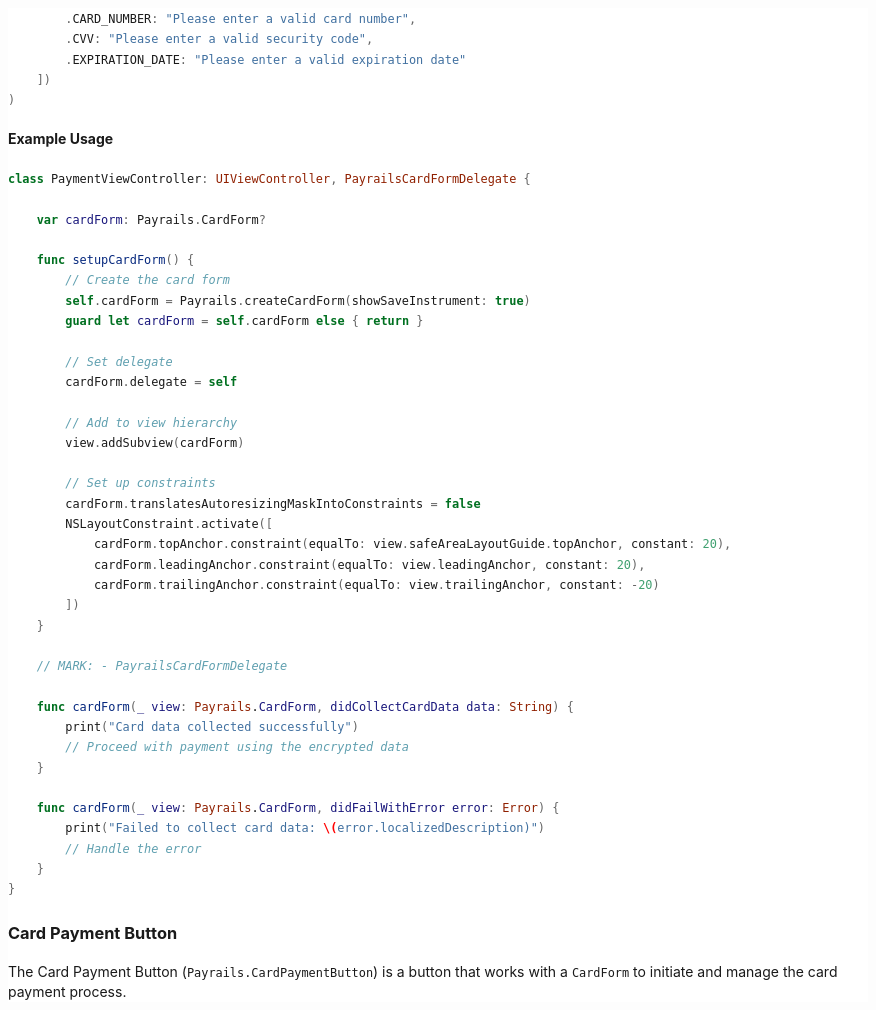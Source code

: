 ```swift
        .CARD_NUMBER: "Please enter a valid card number",
        .CVV: "Please enter a valid security code",
        .EXPIRATION_DATE: "Please enter a valid expiration date"
    ])
)
```

#### Example Usage

```swift
class PaymentViewController: UIViewController, PayrailsCardFormDelegate {
    
    var cardForm: Payrails.CardForm?
    
    func setupCardForm() {
        // Create the card form
        self.cardForm = Payrails.createCardForm(showSaveInstrument: true)
        guard let cardForm = self.cardForm else { return }
        
        // Set delegate
        cardForm.delegate = self
        
        // Add to view hierarchy
        view.addSubview(cardForm)
        
        // Set up constraints
        cardForm.translatesAutoresizingMaskIntoConstraints = false
        NSLayoutConstraint.activate([
            cardForm.topAnchor.constraint(equalTo: view.safeAreaLayoutGuide.topAnchor, constant: 20),
            cardForm.leadingAnchor.constraint(equalTo: view.leadingAnchor, constant: 20),
            cardForm.trailingAnchor.constraint(equalTo: view.trailingAnchor, constant: -20)
        ])
    }
    
    // MARK: - PayrailsCardFormDelegate
    
    func cardForm(_ view: Payrails.CardForm, didCollectCardData data: String) {
        print("Card data collected successfully")
        // Proceed with payment using the encrypted data
    }
    
    func cardForm(_ view: Payrails.CardForm, didFailWithError error: Error) {
        print("Failed to collect card data: \(error.localizedDescription)")
        // Handle the error
    }
}
```

### Card Payment Button

The Card Payment Button (`Payrails.CardPaymentButton`) is a button that works with a `CardForm` to initiate and manage the card payment process.
